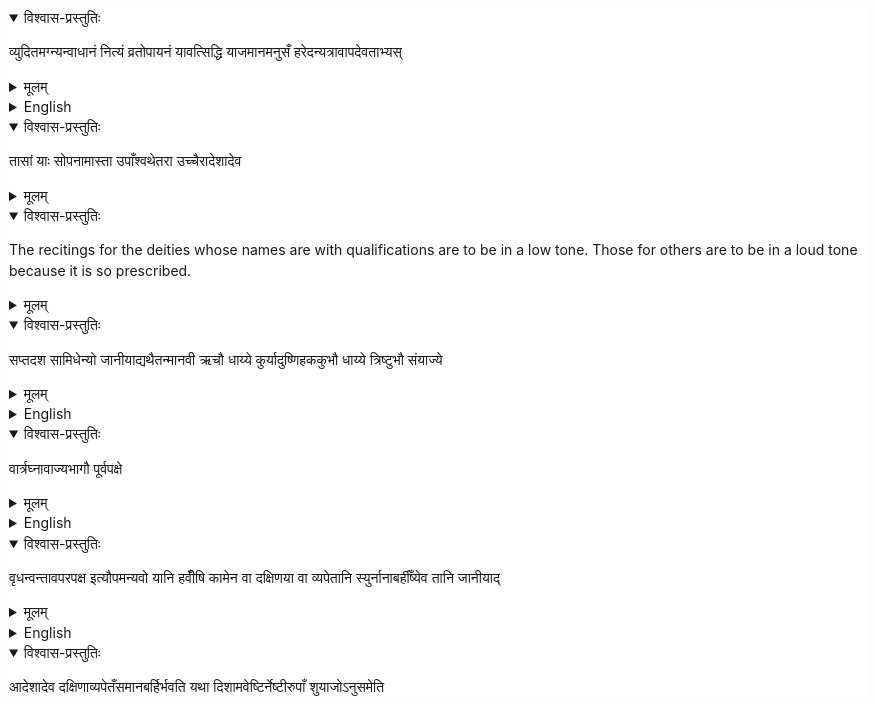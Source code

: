 <details open><summary>विश्वास-प्रस्तुतिः</summary>

व्युदितमग्न्यन्वाधानं नित्यं व्रतोपायनं यावत्सिद्धि याजमानमनुसँ हरेदन्यत्रावापदेवताभ्यस्
</details>

<details><summary>मूलम्</summary></details>

<details><summary>English</summary></details>



<details open><summary>विश्वास-प्रस्तुतिः</summary>

तासां याः सोपनामास्ता उपाँश्वथेतरा उच्चैरादेशादेव
</details>

<details><summary>मूलम्</summary></details>



<details open><summary>विश्वास-प्रस्तुतिः</summary>

The recitings for the deities whose names are with qualifications are to be in a low tone. Those for others are to be in a loud tone because it is so prescribed.
</details>

<details><summary>मूलम्</summary></details>



<details open><summary>विश्वास-प्रस्तुतिः</summary>

सप्तदश सामिधेन्यो जानीयाद्यथैतन्मानवी ऋचौ धाय्ये कुर्यादुष्णिहककुभौ धाय्ये त्रिष्टुभौ संयाज्ये
</details>

<details><summary>मूलम्</summary></details>

<details><summary>English</summary></details>



<details open><summary>विश्वास-प्रस्तुतिः</summary>

वार्त्रघ्नावाज्यभागौ पूर्वपक्षे
</details>

<details><summary>मूलम्</summary></details>

<details><summary>English</summary></details>



<details open><summary>विश्वास-प्रस्तुतिः</summary>

वृधन्वन्तावपरपक्ष इत्यौपमन्यवो यानि हवीँषि कामेन वा दक्षिणया वा व्यपेतानि स्युर्नानाबर्हीँष्येव तानि जानीयाद्
</details>

<details><summary>मूलम्</summary></details>

<details><summary>English</summary></details>



<details open><summary>विश्वास-प्रस्तुतिः</summary>

आदेशादेव दक्षिणाव्यपेतँसमानबर्हिर्भवति यथा दिशामवेष्टिर्नेष्टीरुपाँ शुयाजोऽनुसमेति
</details>

